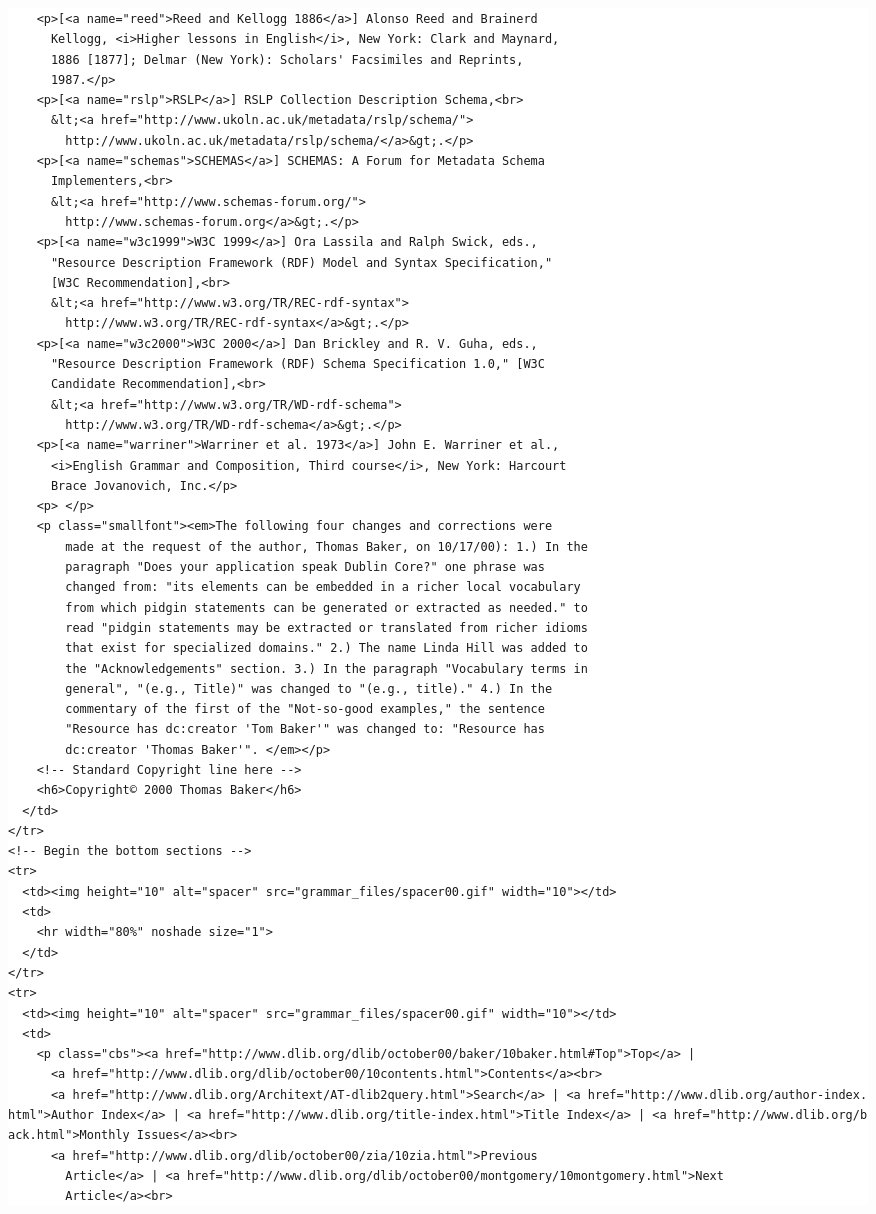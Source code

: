         <p>[<a name="reed">Reed and Kellogg 1886</a>] Alonso Reed and Brainerd 
          Kellogg, <i>Higher lessons in English</i>, New York: Clark and Maynard, 
          1886 [1877]; Delmar (New York): Scholars' Facsimiles and Reprints, 
          1987.</p>
        <p>[<a name="rslp">RSLP</a>] RSLP Collection Description Schema,<br>
          &lt;<a href="http://www.ukoln.ac.uk/metadata/rslp/schema/">
            http://www.ukoln.ac.uk/metadata/rslp/schema/</a>&gt;.</p>
        <p>[<a name="schemas">SCHEMAS</a>] SCHEMAS: A Forum for Metadata Schema 
          Implementers,<br>
          &lt;<a href="http://www.schemas-forum.org/">
            http://www.schemas-forum.org</a>&gt;.</p>
        <p>[<a name="w3c1999">W3C 1999</a>] Ora Lassila and Ralph Swick, eds., 
          "Resource Description Framework (RDF) Model and Syntax Specification," 
          [W3C Recommendation],<br>
          &lt;<a href="http://www.w3.org/TR/REC-rdf-syntax">
            http://www.w3.org/TR/REC-rdf-syntax</a>&gt;.</p>
        <p>[<a name="w3c2000">W3C 2000</a>] Dan Brickley and R. V. Guha, eds., 
          "Resource Description Framework (RDF) Schema Specification 1.0," [W3C 
          Candidate Recommendation],<br>
          &lt;<a href="http://www.w3.org/TR/WD-rdf-schema">
            http://www.w3.org/TR/WD-rdf-schema</a>&gt;.</p>
        <p>[<a name="warriner">Warriner et al. 1973</a>] John E. Warriner et al., 
          <i>English Grammar and Composition, Third course</i>, New York: Harcourt 
          Brace Jovanovich, Inc.</p>
        <p> </p>
        <p class="smallfont"><em>The following four changes and corrections were 
            made at the request of the author, Thomas Baker, on 10/17/00): 1.) In the 
            paragraph "Does your application speak Dublin Core?" one phrase was 
            changed from: "its elements can be embedded in a richer local vocabulary 
            from which pidgin statements can be generated or extracted as needed." to 
            read "pidgin statements may be extracted or translated from richer idioms 
            that exist for specialized domains." 2.) The name Linda Hill was added to 
            the "Acknowledgements" section. 3.) In the paragraph "Vocabulary terms in 
            general", "(e.g., Title)" was changed to "(e.g., title)." 4.) In the 
            commentary of the first of the "Not-so-good examples," the sentence 
            "Resource has dc:creator 'Tom Baker'" was changed to: "Resource has 
            dc:creator 'Thomas Baker'". </em></p>
        <!-- Standard Copyright line here -->
        <h6>Copyright© 2000 Thomas Baker</h6>
      </td>
    </tr>
    <!-- Begin the bottom sections -->
    <tr>
      <td><img height="10" alt="spacer" src="grammar_files/spacer00.gif" width="10"></td>
      <td>
        <hr width="80%" noshade size="1">
      </td>
    </tr>
    <tr>
      <td><img height="10" alt="spacer" src="grammar_files/spacer00.gif" width="10"></td>
      <td>
        <p class="cbs"><a href="http://www.dlib.org/dlib/october00/baker/10baker.html#Top">Top</a> | 
          <a href="http://www.dlib.org/dlib/october00/10contents.html">Contents</a><br>
          <a href="http://www.dlib.org/Architext/AT-dlib2query.html">Search</a> | <a href="http://www.dlib.org/author-index.html">Author Index</a> | <a href="http://www.dlib.org/title-index.html">Title Index</a> | <a href="http://www.dlib.org/back.html">Monthly Issues</a><br>
          <a href="http://www.dlib.org/dlib/october00/zia/10zia.html">Previous 
            Article</a> | <a href="http://www.dlib.org/dlib/october00/montgomery/10montgomery.html">Next 
            Article</a><br>